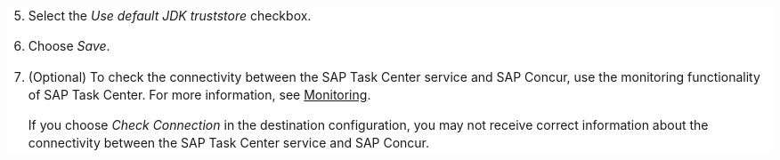 5.  Select the *Use default JDK truststore* checkbox.

6.  Choose *Save*.

7.  \(Optional\) To check the connectivity between the SAP Task Center service and SAP Concur, use the monitoring functionality of SAP Task Center. For more information, see [Monitoring](https://help.sap.com/viewer/08cbda59b4954e93abb2ec85f1db399d/Prod/en-US/9b30be76f14f48c5a72dd7ed7e9babe0.html).

    If you choose *Check Connection* in the destination configuration, you may not receive correct information about the connectivity between the SAP Task Center service and SAP Concur.


